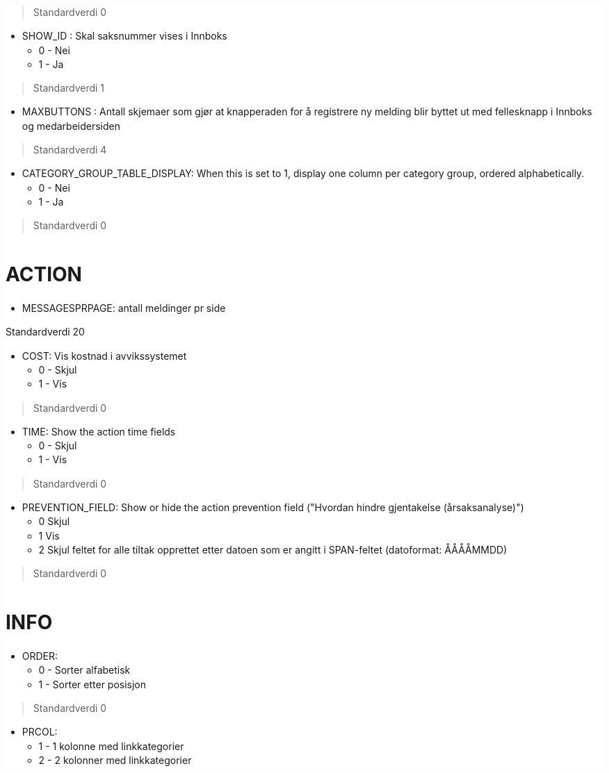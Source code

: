 > Standardverdi 0

- SHOW_ID : Skal saksnummer vises i Innboks
  - 0 - Nei
  - 1 - Ja

> Standardverdi 1

- MAXBUTTONS : Antall skjemaer som gjør at knapperaden for å registrere ny melding blir byttet ut med fellesknapp i Innboks og medarbeidersiden

> Standardverdi 4

- CATEGORY_GROUP_TABLE_DISPLAY: When this is set to 1, display one column per category group, ordered alphabetically.
  - 0 - Nei
  - 1 - Ja

> Standardverdi 0

# ACTION

- MESSAGESPRPAGE: antall meldinger pr side

 Standardverdi 20 

- COST: Vis kostnad i avvikssystemet
  - 0 - Skjul
  - 1 - Vis

> Standardverdi 0

- TIME: Show the action time fields
  - 0 - Skjul
  - 1 - Vis

> Standardverdi 0

- PREVENTION_FIELD: Show or hide the action prevention field ("Hvordan hindre gjentakelse (årsaksanalyse)")
  - 0 Skjul
  - 1 Vis
  - 2 Skjul feltet for alle tiltak opprettet etter datoen som er angitt i SPAN-feltet (datoformat: ÅÅÅÅMMDD)

> Standardverdi 0

# INFO

- ORDER:
  - 0 - Sorter alfabetisk
  - 1 - Sorter etter posisjon

> Standardverdi 0

- PRCOL:
  - 1 - 1 kolonne med linkkategorier
  - 2 - 2 kolonner med linkkategorier
